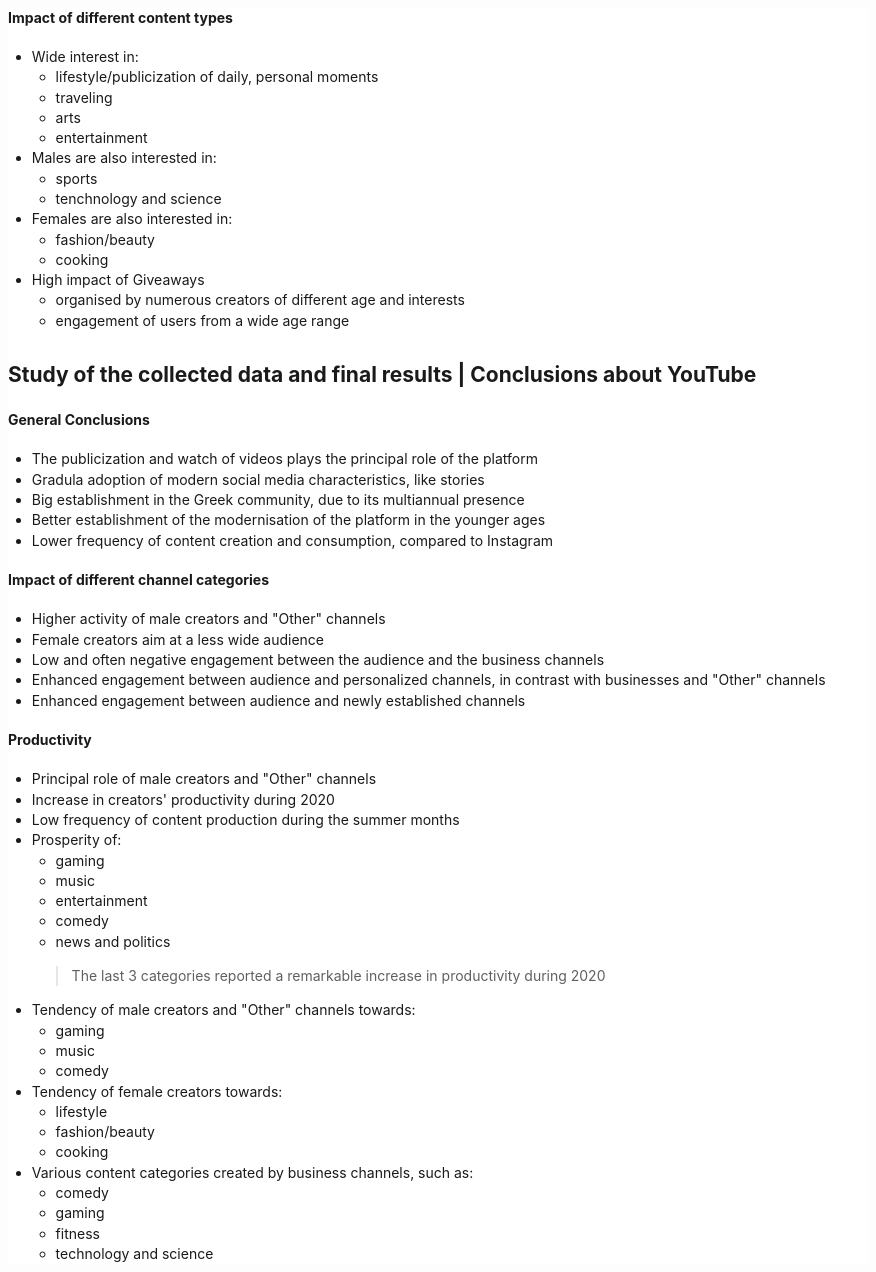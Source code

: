 #### Impact of different content types
* Wide interest in:
    * lifestyle/publicization of daily, personal moments
    * traveling
    * arts
    * entertainment
* Males are also interested in:
    * sports
    * tenchnology and science
* Females are also interested in:
    * fashion/beauty
    * cooking
* High impact of Giveaways
    * organised by numerous creators of different age and interests
    * engagement of users from a wide age range

Study of the collected data and final results | Conclusions about YouTube
-----------------------------
#### General Conclusions
* The publicization and watch of videos plays the principal role of the platform
* Gradula adoption of modern social media characteristics, like stories 
* Big establishment in the Greek community, due to its multiannual presence
* Better establishment of the modernisation of the platform in the younger ages
* Lower frequency of content creation and consumption, compared to Instagram

#### Impact of different channel categories
* Higher activity of male creators and "Other" channels
* Female creators aim at a less wide audience
* Low and often negative engagement between the audience and the business channels
* Enhanced engagement between audience and personalized channels, in contrast with businesses and "Other" channels
* Enhanced engagement between audience and newly established channels

#### Productivity
* Principal role of male creators and "Other" channels
* Increase in creators' productivity during 2020
* Low frequency of content production during the summer months
* Prosperity of:
    * gaming
    * music
    * entertainment
    * comedy
    * news and politics
    > The last 3 categories reported a remarkable increase in productivity during 2020
* Tendency of male creators and "Other" channels towards:
    * gaming
    * music
    * comedy
* Tendency of female creators towards:
    * lifestyle
    * fashion/beauty
    * cooking
* Various content categories created by business channels, such as:
    * comedy
    * gaming
    * fitness
    * technology and science
   